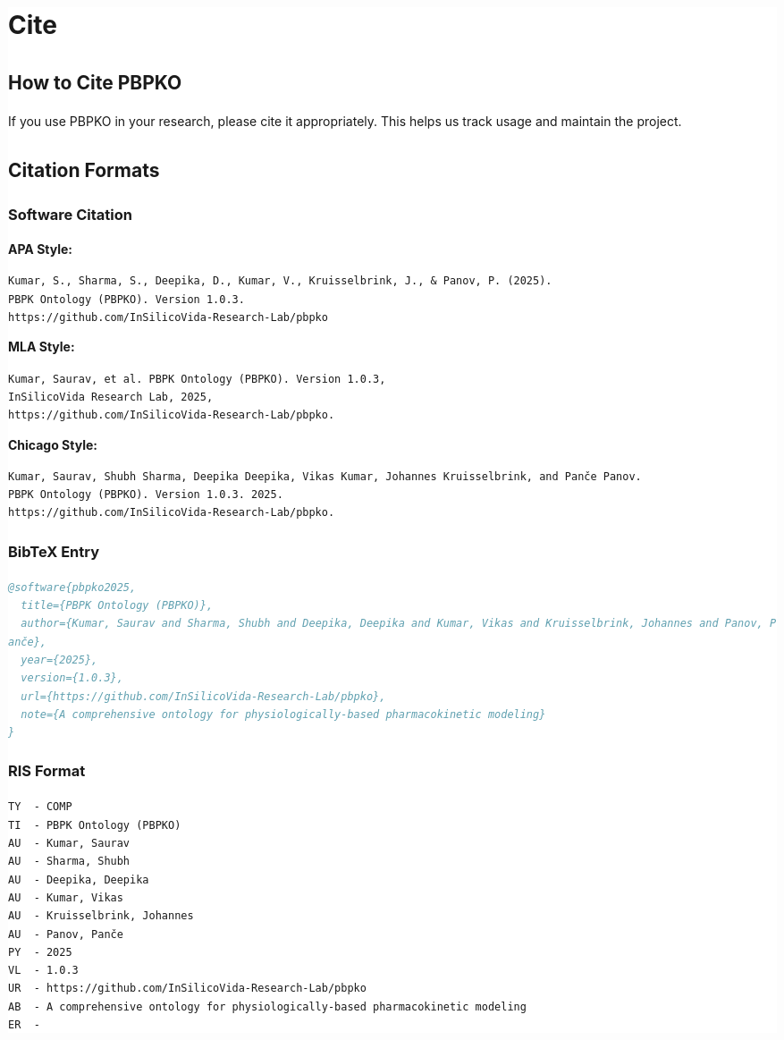 # Cite

## How to Cite PBPKO

If you use PBPKO in your research, please cite it appropriately. This helps us track usage and maintain the project.

## Citation Formats

### Software Citation

**APA Style:**
```
Kumar, S., Sharma, S., Deepika, D., Kumar, V., Kruisselbrink, J., & Panov, P. (2025). 
PBPK Ontology (PBPKO). Version 1.0.3. 
https://github.com/InSilicoVida-Research-Lab/pbpko
```

**MLA Style:**
```
Kumar, Saurav, et al. PBPK Ontology (PBPKO). Version 1.0.3, 
InSilicoVida Research Lab, 2025, 
https://github.com/InSilicoVida-Research-Lab/pbpko.
```

**Chicago Style:**
```
Kumar, Saurav, Shubh Sharma, Deepika Deepika, Vikas Kumar, Johannes Kruisselbrink, and Panče Panov. 
PBPK Ontology (PBPKO). Version 1.0.3. 2025. 
https://github.com/InSilicoVida-Research-Lab/pbpko.
```

### BibTeX Entry

```bibtex
@software{pbpko2025,
  title={PBPK Ontology (PBPKO)},
  author={Kumar, Saurav and Sharma, Shubh and Deepika, Deepika and Kumar, Vikas and Kruisselbrink, Johannes and Panov, Panče},
  year={2025},
  version={1.0.3},
  url={https://github.com/InSilicoVida-Research-Lab/pbpko},
  note={A comprehensive ontology for physiologically-based pharmacokinetic modeling}
}
```

### RIS Format

```
TY  - COMP
TI  - PBPK Ontology (PBPKO)
AU  - Kumar, Saurav
AU  - Sharma, Shubh
AU  - Deepika, Deepika
AU  - Kumar, Vikas
AU  - Kruisselbrink, Johannes
AU  - Panov, Panče
PY  - 2025
VL  - 1.0.3
UR  - https://github.com/InSilicoVida-Research-Lab/pbpko
AB  - A comprehensive ontology for physiologically-based pharmacokinetic modeling
ER  -
```
